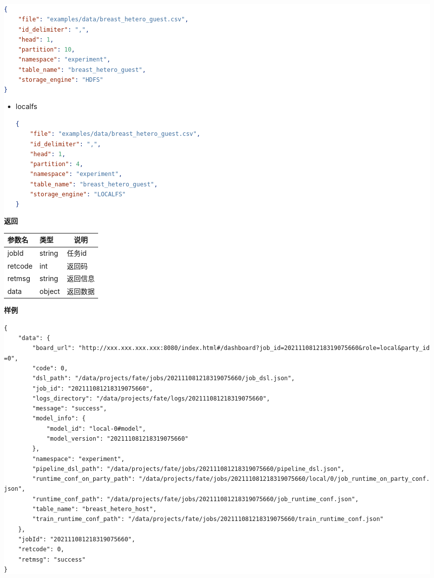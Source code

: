   ```json
  {
      "file": "examples/data/breast_hetero_guest.csv",
      "id_delimiter": ",",
      "head": 1,
      "partition": 10,
      "namespace": "experiment",
      "table_name": "breast_hetero_guest",
      "storage_engine": "HDFS"
  }
  ```

- localfs

  ```json
  {
      "file": "examples/data/breast_hetero_guest.csv",
      "id_delimiter": ",",
      "head": 1,
      "partition": 4,
      "namespace": "experiment",
      "table_name": "breast_hetero_guest",
      "storage_engine": "LOCALFS"
  }
  ```

**返回**

| 参数名  | 类型   | 说明     |
| :------ | :----- | -------- |
| jobId   | string | 任务id   |
| retcode | int    | 返回码   |
| retmsg  | string | 返回信息 |
| data    | object | 返回数据 |

**样例** 

```shell
{
    "data": {
        "board_url": "http://xxx.xxx.xxx.xxx:8080/index.html#/dashboard?job_id=202111081218319075660&role=local&party_id=0",
        "code": 0,
        "dsl_path": "/data/projects/fate/jobs/202111081218319075660/job_dsl.json",
        "job_id": "202111081218319075660",
        "logs_directory": "/data/projects/fate/logs/202111081218319075660",
        "message": "success",
        "model_info": {
            "model_id": "local-0#model",
            "model_version": "202111081218319075660"
        },
        "namespace": "experiment",
        "pipeline_dsl_path": "/data/projects/fate/jobs/202111081218319075660/pipeline_dsl.json",
        "runtime_conf_on_party_path": "/data/projects/fate/jobs/202111081218319075660/local/0/job_runtime_on_party_conf.json",
        "runtime_conf_path": "/data/projects/fate/jobs/202111081218319075660/job_runtime_conf.json",
        "table_name": "breast_hetero_host",
        "train_runtime_conf_path": "/data/projects/fate/jobs/202111081218319075660/train_runtime_conf.json"
    },
    "jobId": "202111081218319075660",
    "retcode": 0,
    "retmsg": "success"
}
```